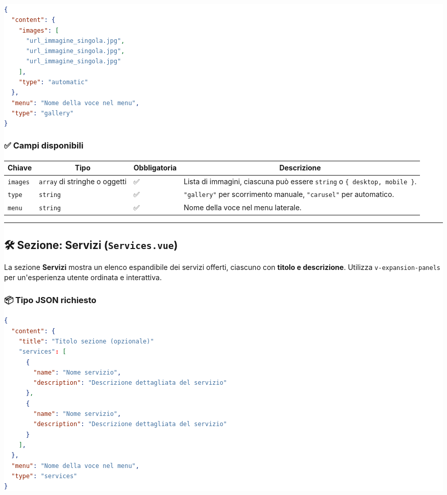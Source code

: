 ```json
{
  "content": {
    "images": [
      "url_immagine_singola.jpg",
      "url_immagine_singola.jpg",
      "url_immagine_singola.jpg"
    ],
    "type": "automatic"
  },
  "menu": "Nome della voce nel menu",
  "type": "gallery"
}
```

### ✅ Campi disponibili

| Chiave   | Tipo                          | Obbligatoria | Descrizione                                                              |
| -------- | ----------------------------- | ------------ | ------------------------------------------------------------------------ |
| `images` | `array` di stringhe o oggetti | ✅            | Lista di immagini, ciascuna può essere `string` o `{ desktop, mobile }`. |
| `type`   | `string`                      | ✅            | `"gallery"` per scorrimento manuale, `"carusel"` per automatico.         |
| `menu`   | `string`                      | ✅            | Nome della voce nel menu laterale.                                       |

---

## 🛠️ Sezione: Servizi (`Services.vue`)

La sezione **Servizi** mostra un elenco espandibile dei servizi offerti, ciascuno con **titolo e descrizione**. Utilizza `v-expansion-panels` per un'esperienza utente ordinata e interattiva.

### 📦 Tipo JSON richiesto

```json
{
  "content": {
    "title": "Titolo sezione (opzionale)"
    "services": [
      {
        "name": "Nome servizio",
        "description": "Descrizione dettagliata del servizio"
      },
      {
        "name": "Nome servizio",
        "description": "Descrizione dettagliata del servizio"
      }
    ],
  },
  "menu": "Nome della voce nel menu",
  "type": "services"
}
```
